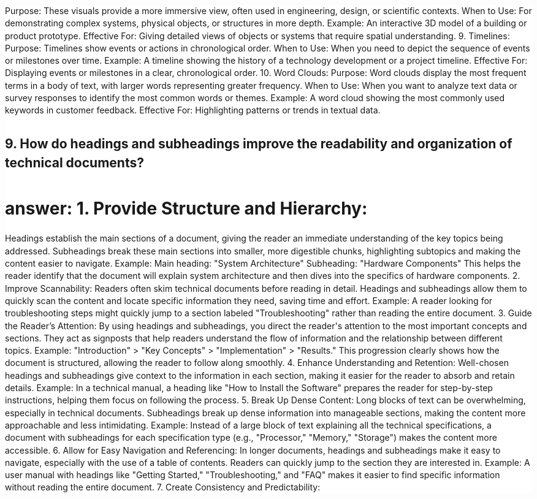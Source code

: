 Purpose: These visuals provide a more immersive view, often used in engineering, design, or scientific contexts.
When to Use:
For demonstrating complex systems, physical objects, or structures in more depth.
Example: An interactive 3D model of a building or product prototype.
Effective For: Giving detailed views of objects or systems that require spatial understanding.
9. Timelines:
Purpose: Timelines show events or actions in chronological order.
When to Use:
When you need to depict the sequence of events or milestones over time.
Example: A timeline showing the history of a technology development or a project timeline.
Effective For: Displaying events or milestones in a clear, chronological order.
10. Word Clouds:
Purpose: Word clouds display the most frequent terms in a body of text, with larger words representing greater frequency.
When to Use:
When you want to analyze text data or survey responses to identify the most common words or themes.
Example: A word cloud showing the most commonly used keywords in customer feedback.
Effective For: Highlighting patterns or trends in textual data.
## 9. How do headings and subheadings improve the readability and organization of technical documents?
# answer: 1. Provide Structure and Hierarchy:
Headings establish the main sections of a document, giving the reader an immediate understanding of the key topics being addressed.
Subheadings break these main sections into smaller, more digestible chunks, highlighting subtopics and making the content easier to navigate.
Example:
Main heading: "System Architecture"
Subheading: "Hardware Components"
This helps the reader identify that the document will explain system architecture and then dives into the specifics of hardware components.
2. Improve Scannability:
Readers often skim technical documents before reading in detail. Headings and subheadings allow them to quickly scan the content and locate specific information they need, saving time and effort.
Example: A reader looking for troubleshooting steps might quickly jump to a section labeled "Troubleshooting" rather than reading the entire document.
3. Guide the Reader’s Attention:
By using headings and subheadings, you direct the reader's attention to the most important concepts and sections. They act as signposts that help readers understand the flow of information and the relationship between different topics.
Example:
"Introduction" > "Key Concepts" > "Implementation" > "Results." This progression clearly shows how the document is structured, allowing the reader to follow along smoothly.
4. Enhance Understanding and Retention:
Well-chosen headings and subheadings give context to the information in each section, making it easier for the reader to absorb and retain details.
Example: In a technical manual, a heading like "How to Install the Software" prepares the reader for step-by-step instructions, helping them focus on following the process.
5. Break Up Dense Content:
Long blocks of text can be overwhelming, especially in technical documents. Subheadings break up dense information into manageable sections, making the content more approachable and less intimidating.
Example: Instead of a large block of text explaining all the technical specifications, a document with subheadings for each specification type (e.g., "Processor," "Memory," "Storage") makes the content more accessible.
6. Allow for Easy Navigation and Referencing:
In longer documents, headings and subheadings make it easy to navigate, especially with the use of a table of contents. Readers can quickly jump to the section they are interested in.
Example: A user manual with headings like "Getting Started," "Troubleshooting," and "FAQ" makes it easier to find specific information without reading the entire document.
7. Create Consistency and Predictability:
